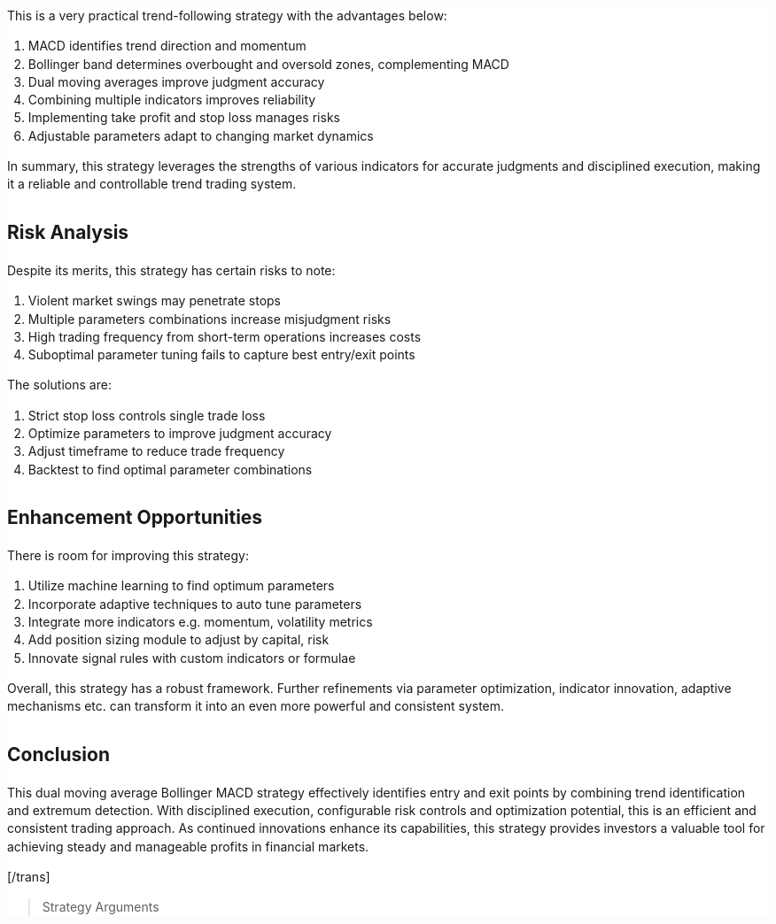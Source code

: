This is a very practical trend-following strategy with the advantages below:

1. MACD identifies trend direction and momentum  
2. Bollinger band determines overbought and oversold zones, complementing MACD
3. Dual moving averages improve judgment accuracy 
4. Combining multiple indicators improves reliability
5. Implementing take profit and stop loss manages risks
6. Adjustable parameters adapt to changing market dynamics

In summary, this strategy leverages the strengths of various indicators for accurate judgments and disciplined execution, making it a reliable and controllable trend trading system.

## Risk Analysis   

Despite its merits, this strategy has certain risks to note:   

1. Violent market swings may penetrate stops 
2. Multiple parameters combinations increase misjudgment risks  
3. High trading frequency from short-term operations increases costs
4. Suboptimal parameter tuning fails to capture best entry/exit points 

The solutions are:  

1. Strict stop loss controls single trade loss
2. Optimize parameters to improve judgment accuracy 
3. Adjust timeframe to reduce trade frequency
4. Backtest to find optimal parameter combinations  

## Enhancement Opportunities

There is room for improving this strategy:

1. Utilize machine learning to find optimum parameters
2. Incorporate adaptive techniques to auto tune parameters
3. Integrate more indicators e.g. momentum, volatility metrics 
4. Add position sizing module to adjust by capital, risk  
5. Innovate signal rules with custom indicators or formulae 

Overall, this strategy has a robust framework. Further refinements via parameter optimization, indicator innovation, adaptive mechanisms etc. can transform it into an even more powerful and consistent system.  

## Conclusion  

This dual moving average Bollinger MACD strategy effectively identifies entry and exit points by combining trend identification and extremum detection. With disciplined execution, configurable risk controls and optimization potential, this is an efficient and consistent trading approach. As continued innovations enhance its capabilities, this strategy provides investors a valuable tool for achieving steady and manageable profits in financial markets.  

[/trans]

> Strategy Arguments

